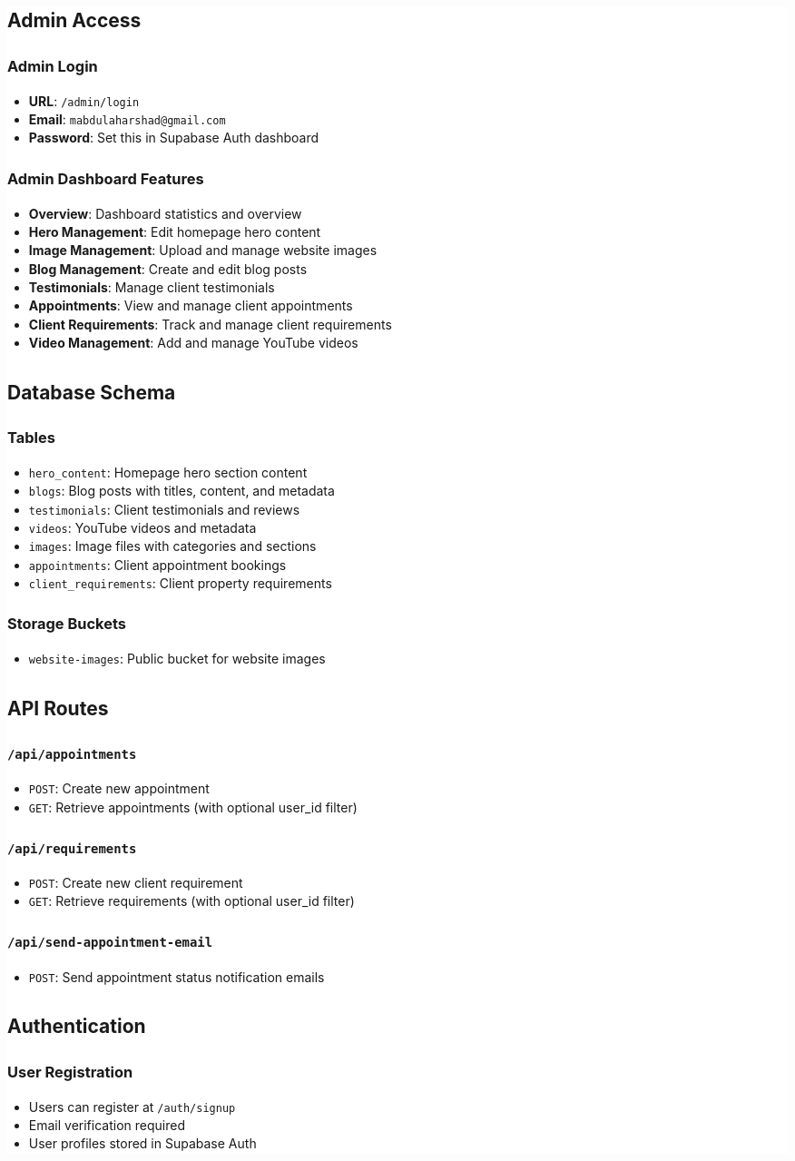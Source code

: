 ## Admin Access

### Admin Login
- **URL**: `/admin/login`
- **Email**: `mabdulaharshad@gmail.com`
- **Password**: Set this in Supabase Auth dashboard

### Admin Dashboard Features
- **Overview**: Dashboard statistics and overview
- **Hero Management**: Edit homepage hero content
- **Image Management**: Upload and manage website images
- **Blog Management**: Create and edit blog posts
- **Testimonials**: Manage client testimonials
- **Appointments**: View and manage client appointments
- **Client Requirements**: Track and manage client requirements
- **Video Management**: Add and manage YouTube videos

## Database Schema

### Tables
- `hero_content`: Homepage hero section content
- `blogs`: Blog posts with titles, content, and metadata
- `testimonials`: Client testimonials and reviews
- `videos`: YouTube videos and metadata
- `images`: Image files with categories and sections
- `appointments`: Client appointment bookings
- `client_requirements`: Client property requirements

### Storage Buckets
- `website-images`: Public bucket for website images

## API Routes

### `/api/appointments`
- `POST`: Create new appointment
- `GET`: Retrieve appointments (with optional user_id filter)

### `/api/requirements`
- `POST`: Create new client requirement
- `GET`: Retrieve requirements (with optional user_id filter)

### `/api/send-appointment-email`
- `POST`: Send appointment status notification emails

## Authentication

### User Registration
- Users can register at `/auth/signup`
- Email verification required
- User profiles stored in Supabase Auth
